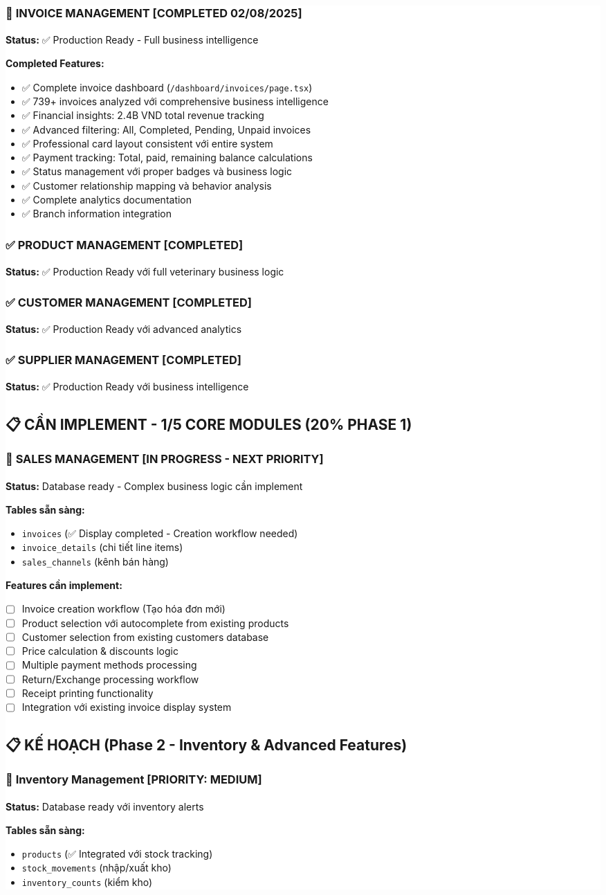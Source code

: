 ### 📄 **INVOICE MANAGEMENT** [COMPLETED 02/08/2025]  
**Status:** ✅ Production Ready - Full business intelligence

**Completed Features:**
- ✅ Complete invoice dashboard (`/dashboard/invoices/page.tsx`)
- ✅ 739+ invoices analyzed với comprehensive business intelligence
- ✅ Financial insights: 2.4B VND total revenue tracking
- ✅ Advanced filtering: All, Completed, Pending, Unpaid invoices
- ✅ Professional card layout consistent với entire system
- ✅ Payment tracking: Total, paid, remaining balance calculations
- ✅ Status management với proper badges và business logic
- ✅ Customer relationship mapping và behavior analysis
- ✅ Complete analytics documentation
- ✅ Branch information integration

### ✅ **PRODUCT MANAGEMENT** [COMPLETED]
**Status:** ✅ Production Ready với full veterinary business logic

### ✅ **CUSTOMER MANAGEMENT** [COMPLETED] 
**Status:** ✅ Production Ready với advanced analytics

### ✅ **SUPPLIER MANAGEMENT** [COMPLETED]
**Status:** ✅ Production Ready với business intelligence

## 📋 CẦN IMPLEMENT - 1/5 CORE MODULES (20% PHASE 1)

### 🛒 **SALES MANAGEMENT** [IN PROGRESS - NEXT PRIORITY]
**Status:** Database ready - Complex business logic cần implement

**Tables sẵn sàng:**
- `invoices` (✅ Display completed - Creation workflow needed)
- `invoice_details` (chi tiết line items)
- `sales_channels` (kênh bán hàng)

**Features cần implement:**
- [ ] Invoice creation workflow (Tạo hóa đơn mới)
- [ ] Product selection với autocomplete from existing products
- [ ] Customer selection from existing customers database
- [ ] Price calculation & discounts logic
- [ ] Multiple payment methods processing
- [ ] Return/Exchange processing workflow
- [ ] Receipt printing functionality
- [ ] Integration với existing invoice display system

## 📋 KẾ HOẠCH (Phase 2 - Inventory & Advanced Features)

### 🏪 **Inventory Management** [PRIORITY: MEDIUM]
**Status:** Database ready với inventory alerts

**Tables sẵn sàng:**
- `products` (✅ Integrated với stock tracking)
- `stock_movements` (nhập/xuất kho)
- `inventory_counts` (kiểm kho)
